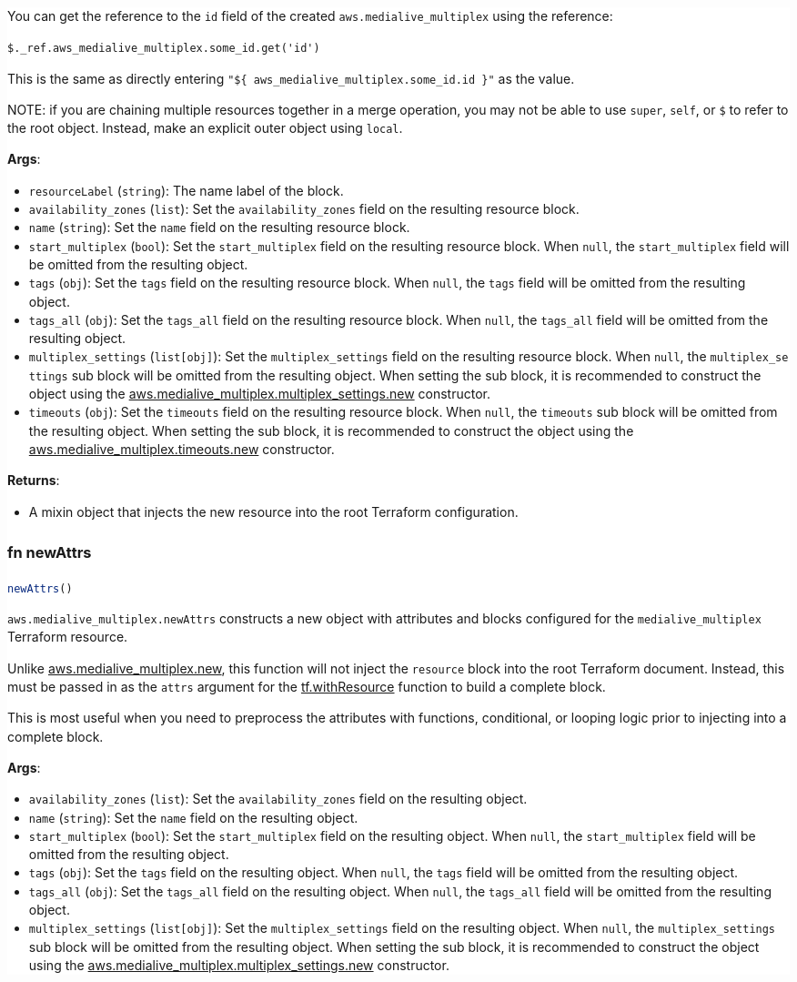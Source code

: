 You can get the reference to the `id` field of the created `aws.medialive_multiplex` using the reference:

    $._ref.aws_medialive_multiplex.some_id.get('id')

This is the same as directly entering `"${ aws_medialive_multiplex.some_id.id }"` as the value.

NOTE: if you are chaining multiple resources together in a merge operation, you may not be able to use `super`, `self`,
or `$` to refer to the root object. Instead, make an explicit outer object using `local`.

**Args**:
  - `resourceLabel` (`string`): The name label of the block.
  - `availability_zones` (`list`): Set the `availability_zones` field on the resulting resource block.
  - `name` (`string`): Set the `name` field on the resulting resource block.
  - `start_multiplex` (`bool`): Set the `start_multiplex` field on the resulting resource block. When `null`, the `start_multiplex` field will be omitted from the resulting object.
  - `tags` (`obj`): Set the `tags` field on the resulting resource block. When `null`, the `tags` field will be omitted from the resulting object.
  - `tags_all` (`obj`): Set the `tags_all` field on the resulting resource block. When `null`, the `tags_all` field will be omitted from the resulting object.
  - `multiplex_settings` (`list[obj]`): Set the `multiplex_settings` field on the resulting resource block. When `null`, the `multiplex_settings` sub block will be omitted from the resulting object. When setting the sub block, it is recommended to construct the object using the [aws.medialive_multiplex.multiplex_settings.new](#fn-multiplex_settingsnew) constructor.
  - `timeouts` (`obj`): Set the `timeouts` field on the resulting resource block. When `null`, the `timeouts` sub block will be omitted from the resulting object. When setting the sub block, it is recommended to construct the object using the [aws.medialive_multiplex.timeouts.new](#fn-timeoutsnew) constructor.

**Returns**:
- A mixin object that injects the new resource into the root Terraform configuration.


### fn newAttrs

```ts
newAttrs()
```


`aws.medialive_multiplex.newAttrs` constructs a new object with attributes and blocks configured for the `medialive_multiplex`
Terraform resource.

Unlike [aws.medialive_multiplex.new](#fn-new), this function will not inject the `resource`
block into the root Terraform document. Instead, this must be passed in as the `attrs` argument for the
[tf.withResource](https://github.com/tf-libsonnet/core/tree/main/docs#fn-withresource) function to build a complete block.

This is most useful when you need to preprocess the attributes with functions, conditional, or looping logic prior to
injecting into a complete block.

**Args**:
  - `availability_zones` (`list`): Set the `availability_zones` field on the resulting object.
  - `name` (`string`): Set the `name` field on the resulting object.
  - `start_multiplex` (`bool`): Set the `start_multiplex` field on the resulting object. When `null`, the `start_multiplex` field will be omitted from the resulting object.
  - `tags` (`obj`): Set the `tags` field on the resulting object. When `null`, the `tags` field will be omitted from the resulting object.
  - `tags_all` (`obj`): Set the `tags_all` field on the resulting object. When `null`, the `tags_all` field will be omitted from the resulting object.
  - `multiplex_settings` (`list[obj]`): Set the `multiplex_settings` field on the resulting object. When `null`, the `multiplex_settings` sub block will be omitted from the resulting object. When setting the sub block, it is recommended to construct the object using the [aws.medialive_multiplex.multiplex_settings.new](#fn-multiplex_settingsnew) constructor.